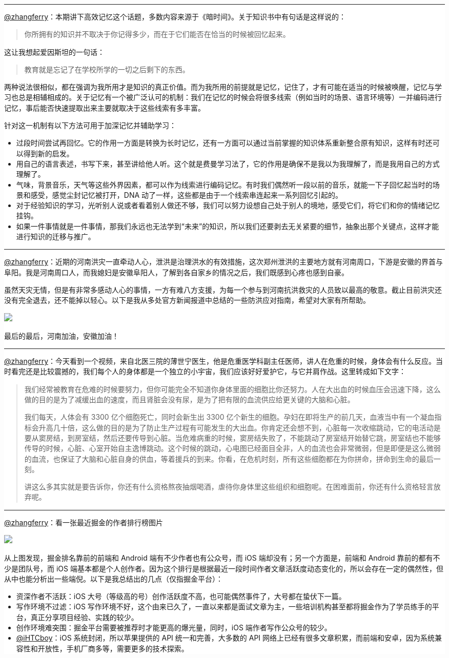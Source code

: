 ***
[@zhangferry](https://zhangferry.com)：本期讲下高效记忆这个话题，多数内容来源于《暗时间》。关于知识书中有句话是这样说的：

> 你所拥有的知识并不取决于你记得多少，而在于它们能否在恰当的时候被回忆起来。

这让我想起爱因斯坦的一句话：

> 教育就是忘记了在学校所学的一切之后剩下的东西。

两种说法很相似，都在强调为我所用才是知识的真正价值。而为我所用的前提就是记忆，记住了，才有可能在适当的时候被唤醒，记忆与学习也总是相辅相成的。关于记忆有一个被广泛认可的机制：我们在记忆的时候会将很多线索（例如当时的场景、语言环境等）一并编码进行记忆，事后能否快速提取出来主要就取决于这些线索有多丰富。

针对这一机制有以下方法可用于加深记忆并辅助学习：

* 过段时间尝试再回忆。它的作用一方面是转换为长时记忆，还有一方面可以通过当前掌握的知识体系重新整合原有知识，这样有时还可以得到新的启发。
* 用自己的语言表述，书写下来，甚至讲给他人听。这个就是费曼学习法了，它的作用是确保不是我以为我理解了，而是我用自己的方式理解了。
* 气味，背景音乐，天气等这些外界因素，都可以作为线索进行编码记忆。有时我们偶然听一段以前的音乐，就能一下子回忆起当时的场景和感受，感觉尘封记忆被打开，DNA 动了一样，这些都是由于一个线索串连起来一系列回忆引起的。
* 对于经验知识的学习，光听别人说或者看着别人做还不够，我们可以努力设想自己处于别人的境地，感受它们，将它们和你的情绪记忆挂钩。
* 如果一件事情就是一件事情，那我们永远也无法学到“未来”的知识，所以我们还要剥去无关紧要的细节，抽象出那个关键点，这样才能进行知识的迁移与推广。

***
[@zhangferry](https://zhangferry.com)：近期的河南洪灾一直牵动人心，泄洪是治理洪水的有效措施，这次郑州泄洪的主要地方就有河南周口，下游是安徽的界首与阜阳。我是河南周口人，而我媳妇是安徽阜阳人，了解到各自家乡的情况之后，我们既感到心疼也感到自豪。

虽然天灾无情，但是有非常多感动人心的事情，一方有难八方支援，为每一个参与到河南抗洪救灾的人员致以最高的敬意。截止目前洪灾还没有完全退去，还不能掉以轻心。以下是我从多处官方新闻报道中总结的一些防洪应对指南，希望对大家有所帮助。

![](https://cdn.zhangferry.com/Images/20210725223708.png)

最后的最后，河南加油，安徽加油！

***
[@zhangferry](https://zhangferry.com)：今天看到一个视频，来自北医三院的薄世宁医生，他是危重医学科副主任医师，讲人在危重的时候，身体会有什么反应。当时看完还是比较震撼的，我们每个人的身体都是一个独立的小宇宙，我们应该好好爱护它，与它并肩作战。这里转成如下文字：

> 我们经常被教育在危难的时候要努力，但你可能完全不知道你身体里面的细胞比你还努力。人在大出血的时候血压会迅速下降，这么做的目的是为了减缓出血的速度，而且肾脏会没有尿，是为了把有限的血流供应给更关键的大脑和心脏。
>
> 我们每天，人体会有 3300 亿个细胞死亡，同时会新生出 3300 亿个新生的细胞。孕妇在即将生产的前几天，血液当中有一个凝血指标会升高几十倍，这么做的目的是为了防止生产过程有可能发生的大出血。你肯定还会想不到，心脏每一次收缩跳动，它的电活动是要从窦房结，到房室结，然后还要传导到心脏。当危难病重的时候，窦房结失败了，不能跳动了房室结开始替它跳，房室结也不能够传导的时候，心脏、心室开始自主逸博跳动。这个时候的跳动，心电图已经面目全非，人的血流也会非常微弱，但是即便是这么微弱的血流，也保证了大脑和心脏自身的供血，等着援兵的到来。你看，在危机时刻，所有这些细胞都在为你拼命，拼命到生命的最后一刻。
>
> 讲这么多其实就是要告诉你，你还有什么资格熬夜抽烟喝酒，虐待你身体里这些组织和细胞呢。在困难面前，你还有什么资格轻言放弃呢。

***
[@zhangferry](https://zhangferry.com)：看一张最近掘金的作者排行榜图片

![](https://cdn.zhangferry.com/Images/juejin_rank.png)

从上图发现，掘金排名靠前的前端和 Android 端有不少作者也有公众号，而 iOS 端却没有；另一个方面是，前端和 Android 靠前的都有不少是团队号，而 iOS 端基本都是个人创作者。因为这个排行是根据最近一段时间作者文章活跃度动态变化的，所以会存在一定的偶然性，但从中也能分析出一些端倪。以下是我总结出的几点（仅指掘金平台）：

* 资深作者不活跃：iOS 大号（等级高的号）创作活跃度不高，也可能偶然事件了，大号都在蛰伏下一篇。
* 写作环境不过滤：iOS 写作环境不好，这个由来已久了，一直以来都是面试文章为主，一些培训机构甚至都将掘金作为了学员练手的平台，真正分享项目经验、实践的较少。
* 创作环境难突围：掘金平台需要被推荐时才能更高的爆光量，同时，iOS 端作者写作公众号的较少。
* [@iHTCboy](https://ihtcboy.com/)：iOS 系统封闭，所以苹果提供的 API 统一和完善，大多数的 API 网络上已经有很多文章积累，而前端和安卓，因为系统兼容性和开放性，手机厂商多等，需要更多的技术探索。
